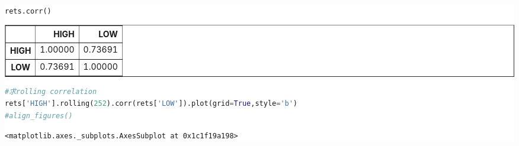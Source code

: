 

```python
rets.corr()
```




<div>
<style scoped>
    .dataframe tbody tr th:only-of-type {
        vertical-align: middle;
    }

    .dataframe tbody tr th {
        vertical-align: top;
    }

    .dataframe thead th {
        text-align: right;
    }
</style>
<table border="1" class="dataframe">
  <thead>
    <tr style="text-align: right;">
      <th></th>
      <th>HIGH</th>
      <th>LOW</th>
    </tr>
  </thead>
  <tbody>
    <tr>
      <th>HIGH</th>
      <td>1.00000</td>
      <td>0.73691</td>
    </tr>
    <tr>
      <th>LOW</th>
      <td>0.73691</td>
      <td>1.00000</td>
    </tr>
  </tbody>
</table>
</div>




```python
#求rolling correlation
rets['HIGH'].rolling(252).corr(rets['LOW']).plot(grid=True,style='b')
#align_figures()
```




    <matplotlib.axes._subplots.AxesSubplot at 0x1c1f19a198>
